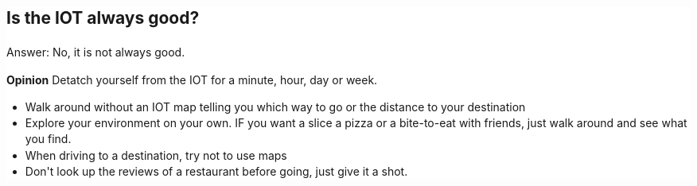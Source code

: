 
## Is the IOT always good?

Answer: No, it is not always good.

**Opinion** Detatch yourself from the IOT for a minute, hour, day or week.

 - Walk around without an IOT map telling you which way to go or the distance to your destination
 - Explore your environment on your own. IF you want a slice a pizza or a bite-to-eat with friends, just walk around and see what you find.
 - When driving to a destination, try not to use maps
 - Don't look up the reviews of a restaurant before going, just give it a shot.